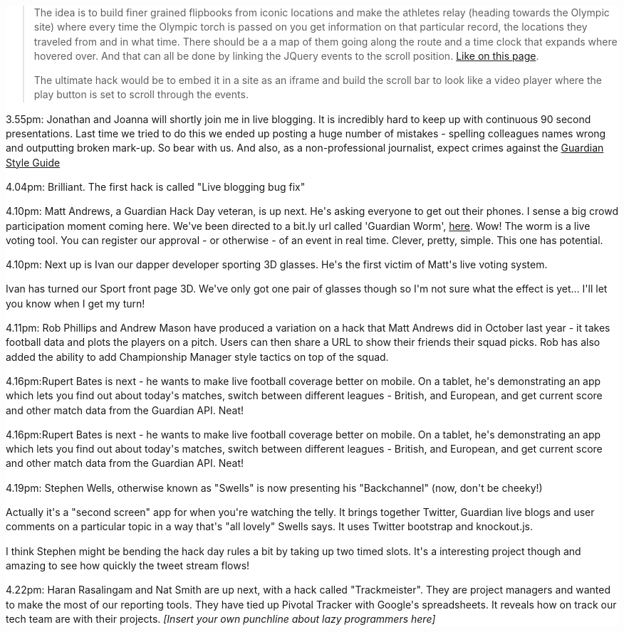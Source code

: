 > The idea is to build finer grained flipbooks from iconic locations and make the athletes relay (heading towards the Olympic site) where every time the Olympic torch is passed on you get information on that particular record, the locations they traveled from and in what time. There should be a a map of them going along the route and a time clock that expands where hovered over. And that can all be done by linking the JQuery events to the scroll position. [Like on this page](http://360langstrasse.sf.tv/page/).
> 
> The ultimate hack would be to embed it in a site as an iframe and build the scroll bar to look like a video player where the play button is set to scroll through the events.

3.55pm: Jonathan and Joanna will shortly join me in live blogging. It is incredibly hard to keep up with continuous 90 second presentations. Last time we tried to do this we ended up posting a huge number of mistakes - spelling colleagues names wrong and outputting broken mark-up. So bear with us. And also, as a non-professional journalist, expect crimes against the [Guardian Style Guide](https://www.theguardian.com/styleguide)

4.04pm: Brilliant. The first hack is called "Live blogging bug fix"

4.10pm: Matt Andrews, a Guardian Hack Day veteran, is up next. He's asking everyone to get out their phones. I sense a big crowd participation moment coming here. We've been directed to a bit.ly url called 'Guardian Worm', [here]('http://bit.ly/guhackday). Wow! The worm is a live voting tool. You can register our approval - or otherwise - of an event in real time. Clever, pretty, simple. This one has potential.

4.10pm: Next up is Ivan our dapper developer sporting 3D glasses. He's the first victim of Matt's live voting system.

Ivan has turned our Sport front page 3D. We've only got one pair of glasses though so I'm not sure what the effect is yet… I'll let you know when I get my turn!

4.11pm: Rob Phillips and Andrew Mason have produced a variation on a hack that Matt Andrews did in October last year - it takes football data and plots the players on a pitch. Users can then share a URL to show their friends their squad picks. Rob has also added the ability to add Championship Manager style tactics on top of the squad.

4.16pm:Rupert Bates is next - he wants to make live football coverage better on mobile. On a tablet, he's demonstrating an app which lets you find out about today's matches, switch between different leagues - British, and European, and get current score and other match data from the Guardian API. Neat!

4.16pm:Rupert Bates is next - he wants to make live football coverage better on mobile. On a tablet, he's demonstrating an app which lets you find out about today's matches, switch between different leagues - British, and European, and get current score and other match data from the Guardian API. Neat!

4.19pm: Stephen Wells, otherwise known as "Swells" is now presenting his "Backchannel" (now, don't be cheeky!)

Actually it's a "second screen" app for when you're watching the telly. It brings together Twitter, Guardian live blogs and user comments on a particular topic in a way that's "all lovely" Swells says. It uses Twitter bootstrap and knockout.js.

I think Stephen might be bending the hack day rules a bit by taking up two timed slots. It's a interesting project though and amazing to see how quickly the tweet stream flows!

4.22pm: Haran Rasalingam and Nat Smith are up next, with a hack called "Trackmeister". They are project managers and wanted to make the most of our reporting tools. They have tied up Pivotal Tracker with Google's spreadsheets. It reveals how on track our tech team are with their projects. _\[Insert your own punchline about lazy programmers here\]_
